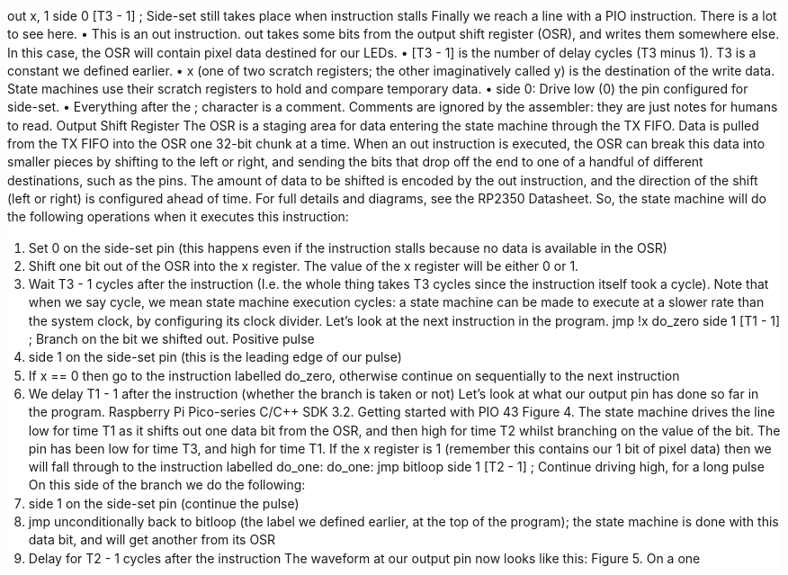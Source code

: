  out x, 1 side 0 [T3 - 1] ; Side-set still takes place when instruction stalls
Finally we reach a line with a PIO instruction. There is a lot to see here.
• This is an out instruction. out takes some bits from the output shift register (OSR), and writes them somewhere
else. In this case, the OSR will contain pixel data destined for our LEDs.
• [T3 - 1] is the number of delay cycles (T3 minus 1). T3 is a constant we defined earlier.
• x (one of two scratch registers; the other imaginatively called y) is the destination of the write data. State machines
use their scratch registers to hold and compare temporary data.
• side 0: Drive low (0) the pin configured for side-set.
• Everything after the ; character is a comment. Comments are ignored by the assembler: they are just notes for
humans to read.
Output Shift Register
The OSR is a staging area for data entering the state machine through the TX FIFO. Data is pulled from
the TX FIFO into the OSR one 32-bit chunk at a time. When an out instruction is executed, the OSR can
break this data into smaller pieces by shifting to the left or right, and sending the bits that drop off the
end to one of a handful of different destinations, such as the pins.
The amount of data to be shifted is encoded by the out instruction, and the direction of the shift (left or
right) is configured ahead of time. For full details and diagrams, see the RP2350 Datasheet.
So, the state machine will do the following operations when it executes this instruction:
1. Set 0 on the side-set pin (this happens even if the instruction stalls because no data is available in the OSR)
2. Shift one bit out of the OSR into the x register. The value of the x register will be either 0 or 1.
3. Wait T3 - 1 cycles after the instruction (I.e. the whole thing takes T3 cycles since the instruction itself took a cycle).
Note that when we say cycle, we mean state machine execution cycles: a state machine can be made to execute at
a slower rate than the system clock, by configuring its clock divider.
Let’s look at the next instruction in the program.
  jmp !x do_zero side 1 [T1 - 1] ; Branch on the bit we shifted out. Positive pulse
1. side 1 on the side-set pin (this is the leading edge of our pulse)
2. If x == 0 then go to the instruction labelled do_zero, otherwise continue on sequentially to the next instruction
3. We delay T1 - 1 after the instruction (whether the branch is taken or not)
Let’s look at what our output pin has done so far in the program.
Raspberry Pi Pico-series C/C++ SDK
3.2. Getting started with PIO 43
Figure 4. The state
machine drives the
line low for time T1 as
it shifts out one data
bit from the OSR, and
then high for time T2
whilst branching on
the value of the bit.
The pin has been low for time T3, and high for time T1. If the x register is 1 (remember this contains our 1 bit of pixel
data) then we will fall through to the instruction labelled do_one:
do_one:
  jmp bitloop side 1 [T2 - 1] ; Continue driving high, for a long pulse
On this side of the branch we do the following:
1. side 1 on the side-set pin (continue the pulse)
2. jmp unconditionally back to bitloop (the label we defined earlier, at the top of the program); the state machine is
done with this data bit, and will get another from its OSR
3. Delay for T2 - 1 cycles after the instruction
The waveform at our output pin now looks like this:
Figure 5. On a one